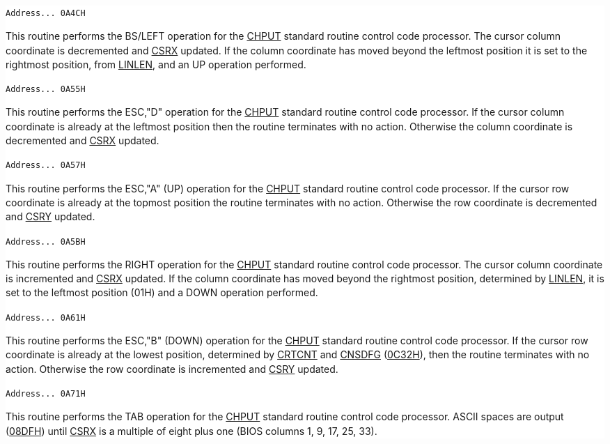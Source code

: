 <a name="0a4ch"></a>

```
Address... 0A4CH
```

This routine performs the BS/LEFT operation for the [CHPUT](#chput) standard routine control code processor. The cursor column coordinate is decremented and [CSRX](#csrx) updated. If the column coordinate has moved beyond the leftmost position it is set to the rightmost position, from [LINLEN](#linlen), and an UP operation performed.

<a name="0a55h"></a>

```
Address... 0A55H
```

This routine performs the ESC,"D" operation for the [CHPUT](#chput) standard routine control code processor. If the cursor column coordinate is already at the leftmost position then the routine terminates with no action. Otherwise the column coordinate is decremented and [CSRX](#csrx) updated.

<a name="0a57h"></a>

```
Address... 0A57H
```

This routine performs the ESC,"A" (UP) operation for the [CHPUT](#chput) standard routine control code processor. If the cursor row coordinate is already at the topmost position the routine terminates with no action. Otherwise the row coordinate is decremented and [CSRY](#csry) updated.

<a name="0a5bh"></a>

```
Address... 0A5BH
```

This routine performs the RIGHT operation for the [CHPUT](#chput) standard routine control code processor. The cursor column coordinate is incremented and [CSRX](#csrx) updated. If the column coordinate has moved beyond the rightmost position, determined by [LINLEN](#linlen), it is set to the leftmost position (01H) and a DOWN operation performed.

<a name="0a61h"></a>

```
Address... 0A61H
```

This routine performs the ESC,"B" (DOWN) operation for the [CHPUT](#chput) standard routine control code processor. If the cursor row coordinate is already at the lowest position, determined by [CRTCNT](#crtcnt) and [CNSDFG](#cnsdfg) ([0C32H](#0c32h)), then the routine terminates with no action. Otherwise the row coordinate is incremented and [CSRY](#csry) updated.

<a name="0a71h"></a>

```
Address... 0A71H
```

This routine performs the TAB operation for the [CHPUT](#chput) standard routine control code processor. ASCII spaces are output ([08DFH](#08dfh)) until [CSRX](#csrx) is a multiple of eight plus one (BIOS columns 1, 9, 17, 25, 33).
